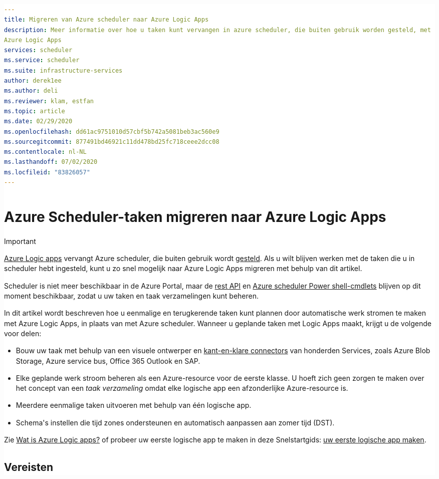 ```yaml
---
title: Migreren van Azure scheduler naar Azure Logic Apps
description: Meer informatie over hoe u taken kunt vervangen in azure scheduler, die buiten gebruik worden gesteld, met Azure Logic Apps
services: scheduler
ms.service: scheduler
ms.suite: infrastructure-services
author: derek1ee
ms.author: deli
ms.reviewer: klam, estfan
ms.topic: article
ms.date: 02/29/2020
ms.openlocfilehash: dd61ac9751010d57cbf5b742a5081beb3ac560e9
ms.sourcegitcommit: 877491bd46921c11dd478bd25fc718ceee2dcc08
ms.contentlocale: nl-NL
ms.lasthandoff: 07/02/2020
ms.locfileid: "83826057"
---
```

# <a name="migrate-azure-scheduler-jobs-to-azure-logic-apps"></a>Azure Scheduler-taken migreren naar Azure Logic Apps

> [!IMPORTANT]
> [Azure Logic apps](../logic-apps/logic-apps-overview.md) vervangt Azure scheduler, die buiten gebruik wordt [gesteld](#retire-date). Als u wilt blijven werken met de taken die u in scheduler hebt ingesteld, kunt u zo snel mogelijk naar Azure Logic Apps migreren met behulp van dit artikel. 
>
> Scheduler is niet meer beschikbaar in de Azure Portal, maar de [rest API](/rest/api/scheduler) en [Azure scheduler Power shell-cmdlets](scheduler-powershell-reference.md) blijven op dit moment beschikbaar, zodat u uw taken en taak verzamelingen kunt beheren.

In dit artikel wordt beschreven hoe u eenmalige en terugkerende taken kunt plannen door automatische werk stromen te maken met Azure Logic Apps, in plaats van met Azure scheduler. Wanneer u geplande taken met Logic Apps maakt, krijgt u de volgende voor delen:

* Bouw uw taak met behulp van een visuele ontwerper en [kant-en-klare connectors](../connectors/apis-list.md) van honderden Services, zoals Azure Blob Storage, Azure service bus, Office 365 Outlook en SAP.

* Elke geplande werk stroom beheren als een Azure-resource voor de eerste klasse. U hoeft zich geen zorgen te maken over het concept van een *taak verzameling* omdat elke logische app een afzonderlijke Azure-resource is.

* Meerdere eenmalige taken uitvoeren met behulp van één logische app.

* Schema's instellen die tijd zones ondersteunen en automatisch aanpassen aan zomer tijd (DST).

Zie [Wat is Azure Logic apps?](../logic-apps/logic-apps-overview.md) of probeer uw eerste logische app te maken in deze Snelstartgids: [uw eerste logische app maken](../logic-apps/quickstart-create-first-logic-app-workflow.md).

## <a name="prerequisites"></a>Vereisten
